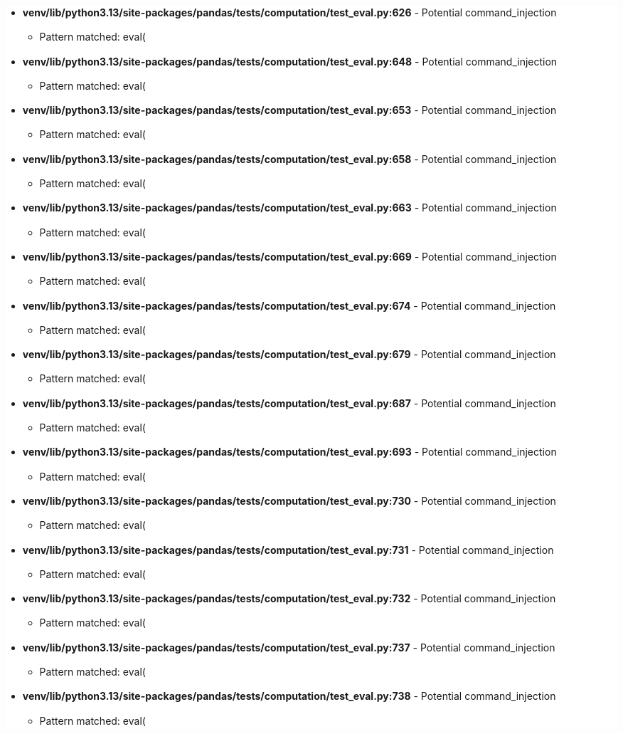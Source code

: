 - **venv/lib/python3.13/site-packages/pandas/tests/computation/test_eval.py:626** - Potential command_injection
  - Pattern matched: eval(

- **venv/lib/python3.13/site-packages/pandas/tests/computation/test_eval.py:648** - Potential command_injection
  - Pattern matched: eval(

- **venv/lib/python3.13/site-packages/pandas/tests/computation/test_eval.py:653** - Potential command_injection
  - Pattern matched: eval(

- **venv/lib/python3.13/site-packages/pandas/tests/computation/test_eval.py:658** - Potential command_injection
  - Pattern matched: eval(

- **venv/lib/python3.13/site-packages/pandas/tests/computation/test_eval.py:663** - Potential command_injection
  - Pattern matched: eval(

- **venv/lib/python3.13/site-packages/pandas/tests/computation/test_eval.py:669** - Potential command_injection
  - Pattern matched: eval(

- **venv/lib/python3.13/site-packages/pandas/tests/computation/test_eval.py:674** - Potential command_injection
  - Pattern matched: eval(

- **venv/lib/python3.13/site-packages/pandas/tests/computation/test_eval.py:679** - Potential command_injection
  - Pattern matched: eval(

- **venv/lib/python3.13/site-packages/pandas/tests/computation/test_eval.py:687** - Potential command_injection
  - Pattern matched: eval(

- **venv/lib/python3.13/site-packages/pandas/tests/computation/test_eval.py:693** - Potential command_injection
  - Pattern matched: eval(

- **venv/lib/python3.13/site-packages/pandas/tests/computation/test_eval.py:730** - Potential command_injection
  - Pattern matched: eval(

- **venv/lib/python3.13/site-packages/pandas/tests/computation/test_eval.py:731** - Potential command_injection
  - Pattern matched: eval(

- **venv/lib/python3.13/site-packages/pandas/tests/computation/test_eval.py:732** - Potential command_injection
  - Pattern matched: eval(

- **venv/lib/python3.13/site-packages/pandas/tests/computation/test_eval.py:737** - Potential command_injection
  - Pattern matched: eval(

- **venv/lib/python3.13/site-packages/pandas/tests/computation/test_eval.py:738** - Potential command_injection
  - Pattern matched: eval(
